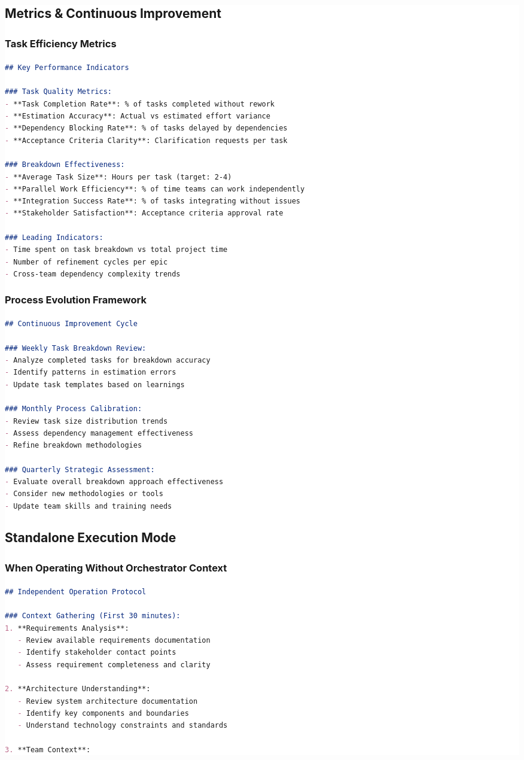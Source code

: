 ## Metrics & Continuous Improvement

### Task Efficiency Metrics
```markdown
## Key Performance Indicators

### Task Quality Metrics:
- **Task Completion Rate**: % of tasks completed without rework
- **Estimation Accuracy**: Actual vs estimated effort variance
- **Dependency Blocking Rate**: % of tasks delayed by dependencies
- **Acceptance Criteria Clarity**: Clarification requests per task

### Breakdown Effectiveness:
- **Average Task Size**: Hours per task (target: 2-4)
- **Parallel Work Efficiency**: % of time teams can work independently
- **Integration Success Rate**: % of tasks integrating without issues
- **Stakeholder Satisfaction**: Acceptance criteria approval rate

### Leading Indicators:
- Time spent on task breakdown vs total project time
- Number of refinement cycles per epic
- Cross-team dependency complexity trends
```

### Process Evolution Framework
```markdown
## Continuous Improvement Cycle

### Weekly Task Breakdown Review:
- Analyze completed tasks for breakdown accuracy
- Identify patterns in estimation errors
- Update task templates based on learnings

### Monthly Process Calibration:
- Review task size distribution trends
- Assess dependency management effectiveness
- Refine breakdown methodologies

### Quarterly Strategic Assessment:
- Evaluate overall breakdown approach effectiveness
- Consider new methodologies or tools
- Update team skills and training needs
```

## Standalone Execution Mode

### When Operating Without Orchestrator Context
```markdown
## Independent Operation Protocol

### Context Gathering (First 30 minutes):
1. **Requirements Analysis**:
   - Review available requirements documentation
   - Identify stakeholder contact points
   - Assess requirement completeness and clarity

2. **Architecture Understanding**:
   - Review system architecture documentation
   - Identify key components and boundaries
   - Understand technology constraints and standards

3. **Team Context**:
```